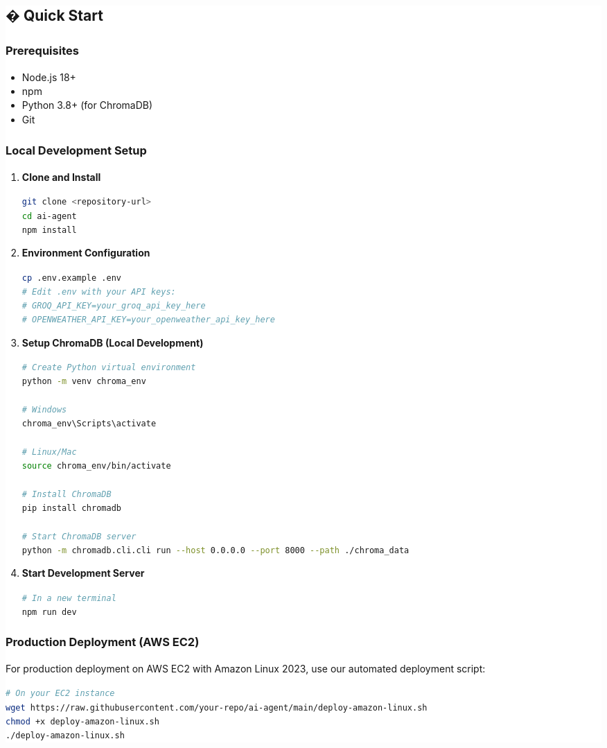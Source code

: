 ## � Quick Start

### Prerequisites
- Node.js 18+ 
- npm
- Python 3.8+ (for ChromaDB)
- Git

### Local Development Setup

1. **Clone and Install**
   ```bash
   git clone <repository-url>
   cd ai-agent
   npm install
   ```

2. **Environment Configuration**
   ```bash
   cp .env.example .env
   # Edit .env with your API keys:
   # GROQ_API_KEY=your_groq_api_key_here
   # OPENWEATHER_API_KEY=your_openweather_api_key_here
   ```

3. **Setup ChromaDB (Local Development)**
   ```bash
   # Create Python virtual environment
   python -m venv chroma_env
   
   # Windows
   chroma_env\Scripts\activate
   
   # Linux/Mac
   source chroma_env/bin/activate
   
   # Install ChromaDB
   pip install chromadb
   
   # Start ChromaDB server
   python -m chromadb.cli.cli run --host 0.0.0.0 --port 8000 --path ./chroma_data
   ```

4. **Start Development Server**
   ```bash
   # In a new terminal
   npm run dev
   ```

### Production Deployment (AWS EC2)

For production deployment on AWS EC2 with Amazon Linux 2023, use our automated deployment script:

```bash
# On your EC2 instance
wget https://raw.githubusercontent.com/your-repo/ai-agent/main/deploy-amazon-linux.sh
chmod +x deploy-amazon-linux.sh
./deploy-amazon-linux.sh
```

